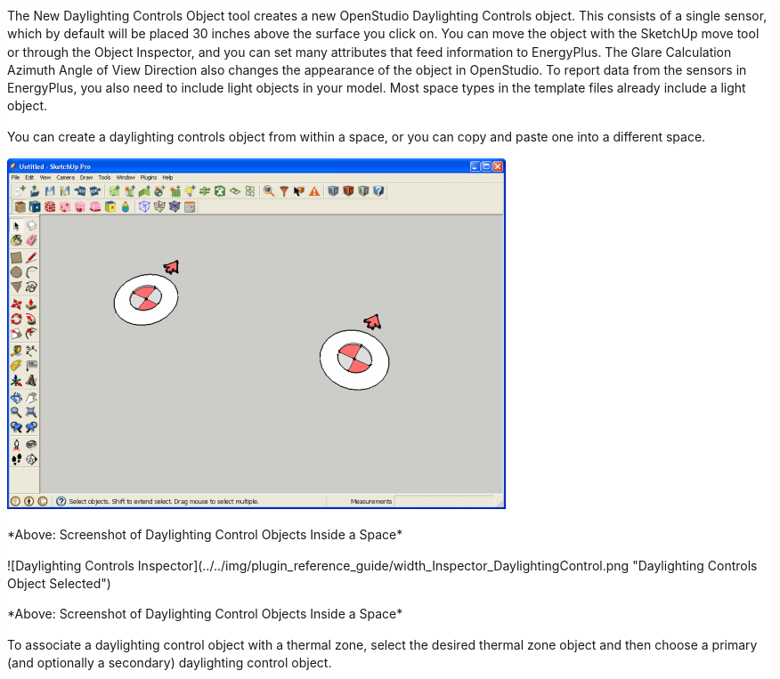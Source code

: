 The New Daylighting Controls Object tool creates a new OpenStudio Daylighting Controls object. This consists of a single sensor, which by default will be placed 30 inches above the surface you click on. You can move the object with the SketchUp move tool or through the Object Inspector, and you can set many attributes that feed information to EnergyPlus. The Glare Calculation Azimuth Angle of View Direction also changes the appearance of the object in OpenStudio. To report data from the sensors in EnergyPlus, you also need to include light objects in your model. Most space types in the template files already include a light object.

You can create a daylighting controls object from within a space, or you can copy and paste one into a different space.

![Daylighting Controls](../../img/plugin_reference_guide/width_SU_DaylightingControlObjects.png "Daylighting Controls Object")
<p>*Above: Screenshot of Daylighting Control Objects Inside a Space*</p>
![Daylighting Controls Inspector](../../img/plugin_reference_guide/width_Inspector_DaylightingControl.png "Daylighting Controls Object Selected")
<p>*Above: Screenshot of Daylighting Control Objects Inside a Space*</p>
To associate a daylighting control object with a thermal zone, select the desired thermal zone object and then choose a primary (and optionally a secondary) daylighting control object.
